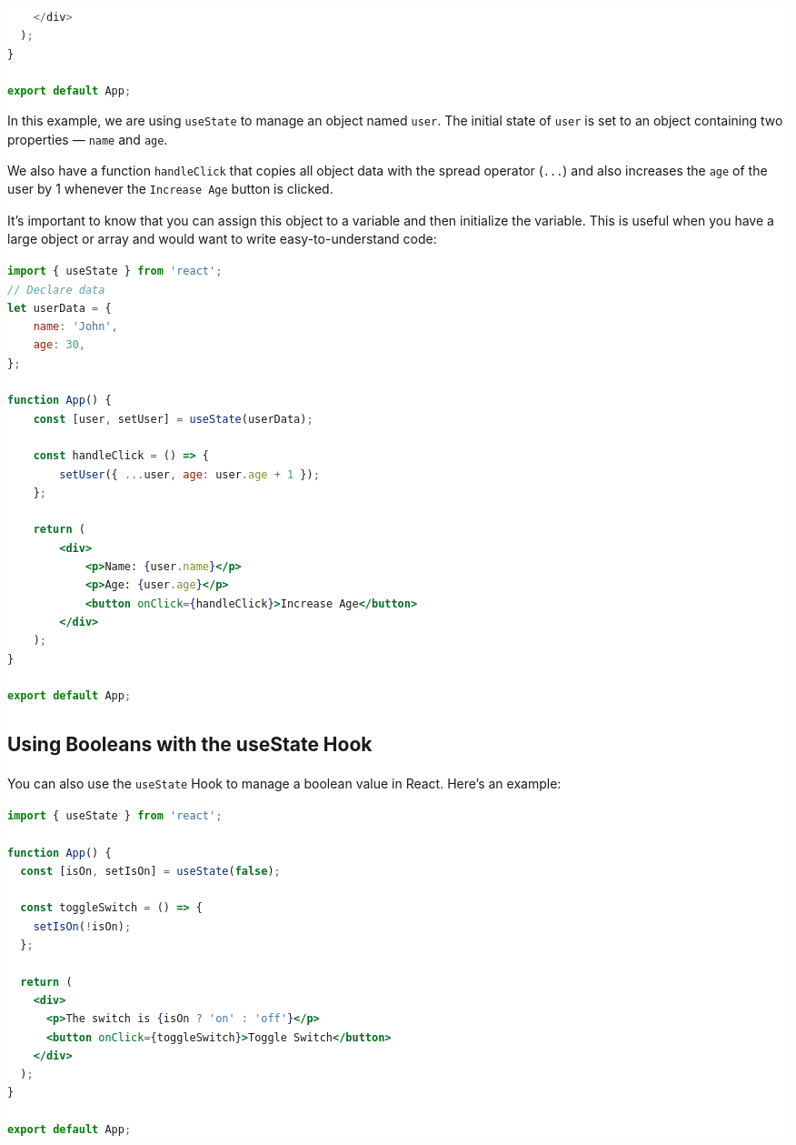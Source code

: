 ```jsx
    </div>
  );
}

export default App;
```

In this example, we are using `useState` to manage an object named `user`. The initial state of `user` is set to an object containing two properties — `name` and `age`.

We also have a function `handleClick` that copies all object data with the spread operator (`...`) and also increases the `age` of the user by 1 whenever the `Increase Age` button is clicked.

It’s important to know that you can assign this object to a variable and then initialize the variable. This is useful when you have a large object or array and would want to write easy-to-understand code:
```jsx
import { useState } from 'react';
// Declare data
let userData = {
    name: 'John',
    age: 30,
};

function App() {
    const [user, setUser] = useState(userData);

    const handleClick = () => {
        setUser({ ...user, age: user.age + 1 });
    };

    return (
        <div>
            <p>Name: {user.name}</p>
            <p>Age: {user.age}</p>
            <button onClick={handleClick}>Increase Age</button>
        </div>
    );
}

export default App;
```

## Using Booleans with the useState Hook

You can also use the `useState` Hook to manage a boolean value in React. Here’s an example:
```jsx
import { useState } from 'react';

function App() {
  const [isOn, setIsOn] = useState(false);

  const toggleSwitch = () => {
    setIsOn(!isOn);
  };

  return (
    <div>
      <p>The switch is {isOn ? 'on' : 'off'}</p>
      <button onClick={toggleSwitch}>Toggle Switch</button>
    </div>
  );
}

export default App;
```